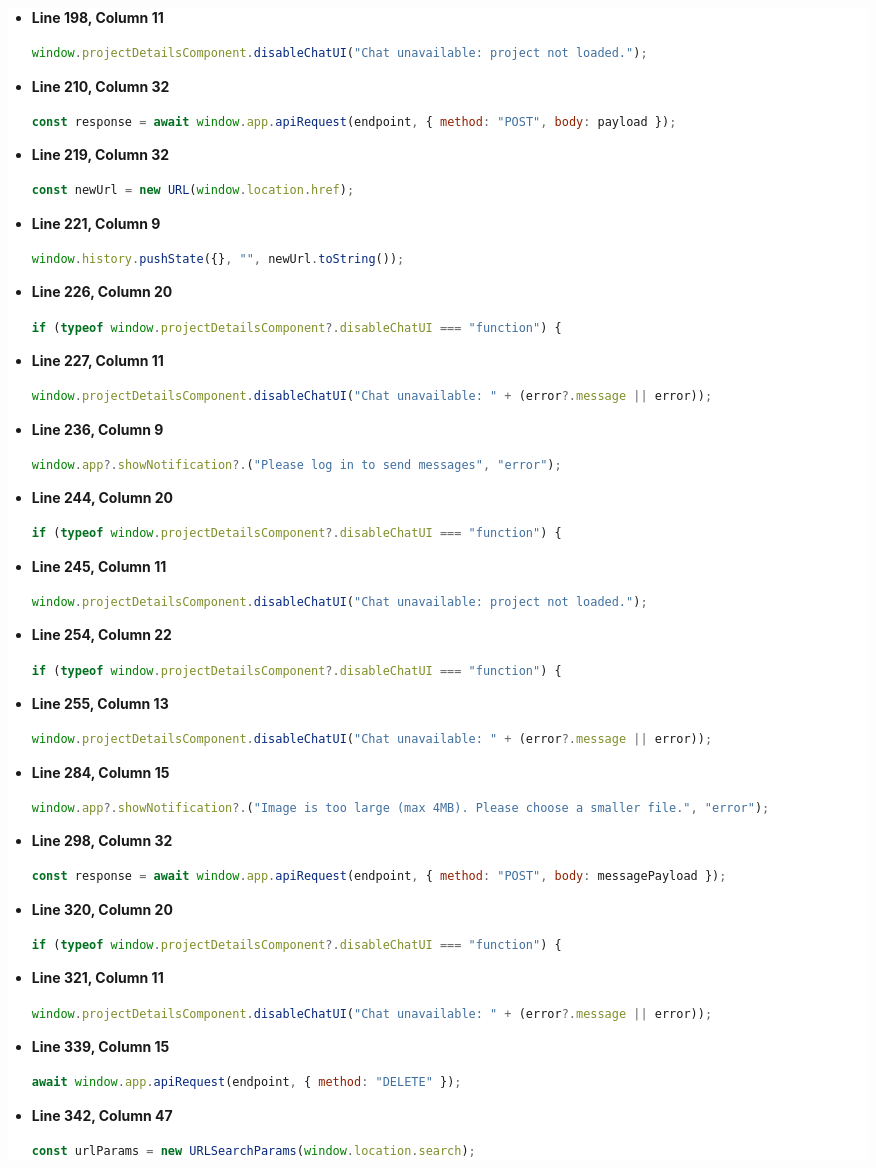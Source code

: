   ```js
  ```
- **Line 198, Column 11**
  ```js
  window.projectDetailsComponent.disableChatUI("Chat unavailable: project not loaded.");
  ```
- **Line 210, Column 32**
  ```js
  const response = await window.app.apiRequest(endpoint, { method: "POST", body: payload });
  ```
- **Line 219, Column 32**
  ```js
  const newUrl = new URL(window.location.href);
  ```
- **Line 221, Column 9**
  ```js
  window.history.pushState({}, "", newUrl.toString());
  ```
- **Line 226, Column 20**
  ```js
  if (typeof window.projectDetailsComponent?.disableChatUI === "function") {
  ```
- **Line 227, Column 11**
  ```js
  window.projectDetailsComponent.disableChatUI("Chat unavailable: " + (error?.message || error));
  ```
- **Line 236, Column 9**
  ```js
  window.app?.showNotification?.("Please log in to send messages", "error");
  ```
- **Line 244, Column 20**
  ```js
  if (typeof window.projectDetailsComponent?.disableChatUI === "function") {
  ```
- **Line 245, Column 11**
  ```js
  window.projectDetailsComponent.disableChatUI("Chat unavailable: project not loaded.");
  ```
- **Line 254, Column 22**
  ```js
  if (typeof window.projectDetailsComponent?.disableChatUI === "function") {
  ```
- **Line 255, Column 13**
  ```js
  window.projectDetailsComponent.disableChatUI("Chat unavailable: " + (error?.message || error));
  ```
- **Line 284, Column 15**
  ```js
  window.app?.showNotification?.("Image is too large (max 4MB). Please choose a smaller file.", "error");
  ```
- **Line 298, Column 32**
  ```js
  const response = await window.app.apiRequest(endpoint, { method: "POST", body: messagePayload });
  ```
- **Line 320, Column 20**
  ```js
  if (typeof window.projectDetailsComponent?.disableChatUI === "function") {
  ```
- **Line 321, Column 11**
  ```js
  window.projectDetailsComponent.disableChatUI("Chat unavailable: " + (error?.message || error));
  ```
- **Line 339, Column 15**
  ```js
  await window.app.apiRequest(endpoint, { method: "DELETE" });
  ```
- **Line 342, Column 47**
  ```js
  const urlParams = new URLSearchParams(window.location.search);
  ```
